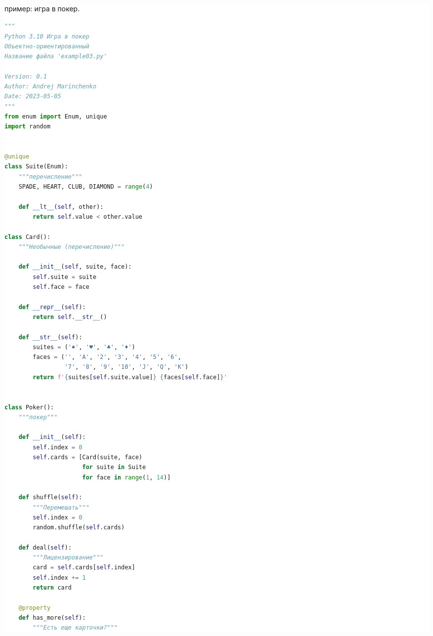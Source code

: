 пример: игра в покер.

```Python
"""
Python 3.10 Игра в покер
Объектно-ориентированный
Название файла 'example03.py'

Version: 0.1
Author: Andrej Marinchenko
Date: 2023-05-05
"""
from enum import Enum, unique
import random


@unique
class Suite(Enum):
    """перечисление"""
    SPADE, HEART, CLUB, DIAMOND = range(4)

    def __lt__(self, other):
        return self.value < other.value

class Card():
    """Необычные (перечисление)"""
    
    def __init__(self, suite, face):
        self.suite = suite
        self.face = face

    def __repr__(self):
        return self.__str__()

    def __str__(self):
        suites = ('♠️', '♥️', '♣️', '♦️')
        faces = ('', 'A', '2', '3', '4', '5', '6', 
                 '7', '8', '9', '10', 'J', 'Q', 'K')
        return f'{suites[self.suite.value]} {faces[self.face]}'


class Poker():
    """покер"""
    
    def __init__(self):
        self.index = 0
        self.cards = [Card(suite, face)
                      for suite in Suite
                      for face in range(1, 14)]

    def shuffle(self):
        """Перемешать"""
        self.index = 0
        random.shuffle(self.cards)

    def deal(self):
        """Лицензирование"""
        card = self.cards[self.index]
        self.index += 1
        return card

    @property
    def has_more(self):
        """Есть еще карточки?"""
```
